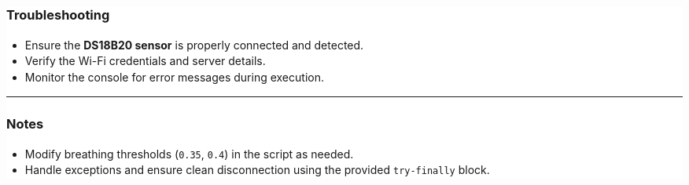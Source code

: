 
### **Troubleshooting**

- Ensure the **DS18B20 sensor** is properly connected and detected.
- Verify the Wi-Fi credentials and server details.
- Monitor the console for error messages during execution.

---

### **Notes**

- Modify breathing thresholds (`0.35`, `0.4`) in the script as needed.
- Handle exceptions and ensure clean disconnection using the provided `try-finally` block.